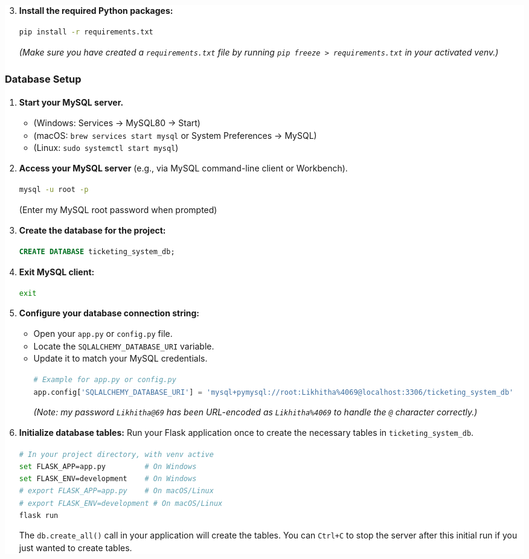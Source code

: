 3.  **Install the required Python packages:**
    ```bash
    pip install -r requirements.txt
    ```
    *(Make sure you have created a `requirements.txt` file by running `pip freeze > requirements.txt` in your activated venv.)*

### Database Setup

1.  **Start your MySQL server.**
    *   (Windows: Services -> MySQL80 -> Start)
    *   (macOS: `brew services start mysql` or System Preferences -> MySQL)
    *   (Linux: `sudo systemctl start mysql`)

2.  **Access your MySQL server** (e.g., via MySQL command-line client or Workbench).
    ```bash
    mysql -u root -p
    ```
    (Enter my MySQL root password when prompted)

3.  **Create the database for the project:**
    ```sql
    CREATE DATABASE ticketing_system_db;
    ```

4.  **Exit MySQL client:**
    ```bash
    exit
    ```

5.  **Configure your database connection string:**
    *   Open your `app.py` or `config.py` file.
    *   Locate the `SQLALCHEMY_DATABASE_URI` variable.
    *   Update it to match your MySQL credentials.
        ```python
        # Example for app.py or config.py
        app.config['SQLALCHEMY_DATABASE_URI'] = 'mysql+pymysql://root:Likhitha%4069@localhost:3306/ticketing_system_db'
        ```
        *(Note: my password `Likhitha@69` has been URL-encoded as `Likhitha%4069` to handle the `@` character correctly.)*

6.  **Initialize database tables:**
    Run your Flask application once to create the necessary tables in `ticketing_system_db`.
    ```bash
    # In your project directory, with venv active
    set FLASK_APP=app.py         # On Windows
    set FLASK_ENV=development    # On Windows
    # export FLASK_APP=app.py    # On macOS/Linux
    # export FLASK_ENV=development # On macOS/Linux
    flask run
    ```
    The `db.create_all()` call in your application will create the tables. You can `Ctrl+C` to stop the server after this initial run if you just wanted to create tables.
